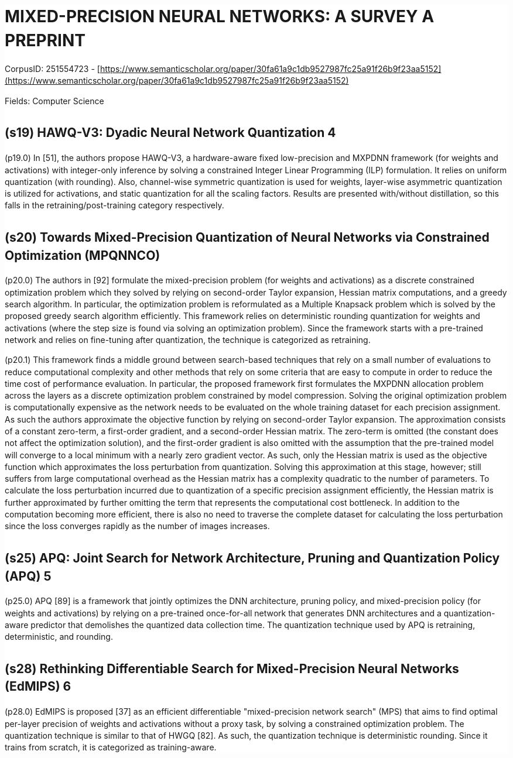 # MIXED-PRECISION NEURAL NETWORKS: A SURVEY A PREPRINT

CorpusID: 251554723 - [https://www.semanticscholar.org/paper/30fa61a9c1db9527987fc25a91f26b9f23aa5152](https://www.semanticscholar.org/paper/30fa61a9c1db9527987fc25a91f26b9f23aa5152)

Fields: Computer Science

## (s19) HAWQ-V3: Dyadic Neural Network Quantization 4
(p19.0) In [51], the authors propose HAWQ-V3, a hardware-aware fixed low-precision and MXPDNN framework (for weights and activations) with integer-only inference by solving a constrained Integer Linear Programming (ILP) formulation. It relies on uniform quantization (with rounding). Also, channel-wise symmetric quantization is used for weights, layer-wise asymmetric quantization is utilized for activations, and static quantization for all the scaling factors. Results are presented with/without distillation, so this falls in the retraining/post-training category respectively.
## (s20) Towards Mixed-Precision Quantization of Neural Networks via Constrained Optimization (MPQNNCO)
(p20.0) The authors in [92] formulate the mixed-precision problem (for weights and activations) as a discrete constrained optimization problem which they solved by relying on second-order Taylor expansion, Hessian matrix computations, and a greedy search algorithm. In particular, the optimization problem is reformulated as a Multiple Knapsack problem which is solved by the proposed greedy search algorithm efficiently. This framework relies on deterministic rounding quantization for weights and activations (where the step size is found via solving an optimization problem). Since the framework starts with a pre-trained network and relies on fine-tuning after quantization, the technique is categorized as retraining.

(p20.1) This framework finds a middle ground between search-based techniques that rely on a small number of evaluations to reduce computational complexity and other methods that rely on some criteria that are easy to compute in order to reduce the time cost of performance evaluation. In particular, the proposed framework first formulates the MXPDNN allocation problem across the layers as a discrete optimization problem constrained by model compression. Solving the original optimization problem is computationally expensive as the network needs to be evaluated on the whole training dataset for each precision assignment. As such the authors approximate the objective function by relying on second-order Taylor expansion. The approximation consists of a constant zero-term, a first-order gradient, and a second-order Hessian matrix. The zero-term is omitted (the constant does not affect the optimization solution), and the first-order gradient is also omitted with the assumption that the pre-trained model will converge to a local minimum with a nearly zero gradient vector. As such, only the Hessian matrix is used as the objective function which approximates the loss perturbation from quantization. Solving this approximation at this stage, however; still suffers from large computational overhead as the Hessian matrix has a complexity quadratic to the number of parameters. To calculate the loss perturbation incurred due to quantization of a specific precision assignment efficiently, the Hessian matrix is further approximated by further omitting the term that represents the computational cost bottleneck. In addition to the computation becoming more efficient, there is also no need to traverse the complete dataset for calculating the loss perturbation since the loss converges rapidly as the number of images increases.
## (s25) APQ: Joint Search for Network Architecture, Pruning and Quantization Policy (APQ) 5
(p25.0) APQ [89] is a framework that jointly optimizes the DNN architecture, pruning policy, and mixed-precision policy (for weights and activations) by relying on a pre-trained once-for-all network that generates DNN architectures and a quantization-aware predictor that demolishes the quantized data collection time. The quantization technique used by APQ is retraining, deterministic, and rounding.
## (s28) Rethinking Differentiable Search for Mixed-Precision Neural Networks (EdMIPS) 6
(p28.0) EdMIPS is proposed [37] as an efficient differentiable "mixed-precision network search" (MPS) that aims to find optimal per-layer precision of weights and activations without a proxy task, by solving a constrained optimization problem. The quantization technique is similar to that of HWGQ [82]. As such, the quantization technique is deterministic rounding. Since it trains from scratch, it is categorized as training-aware.
